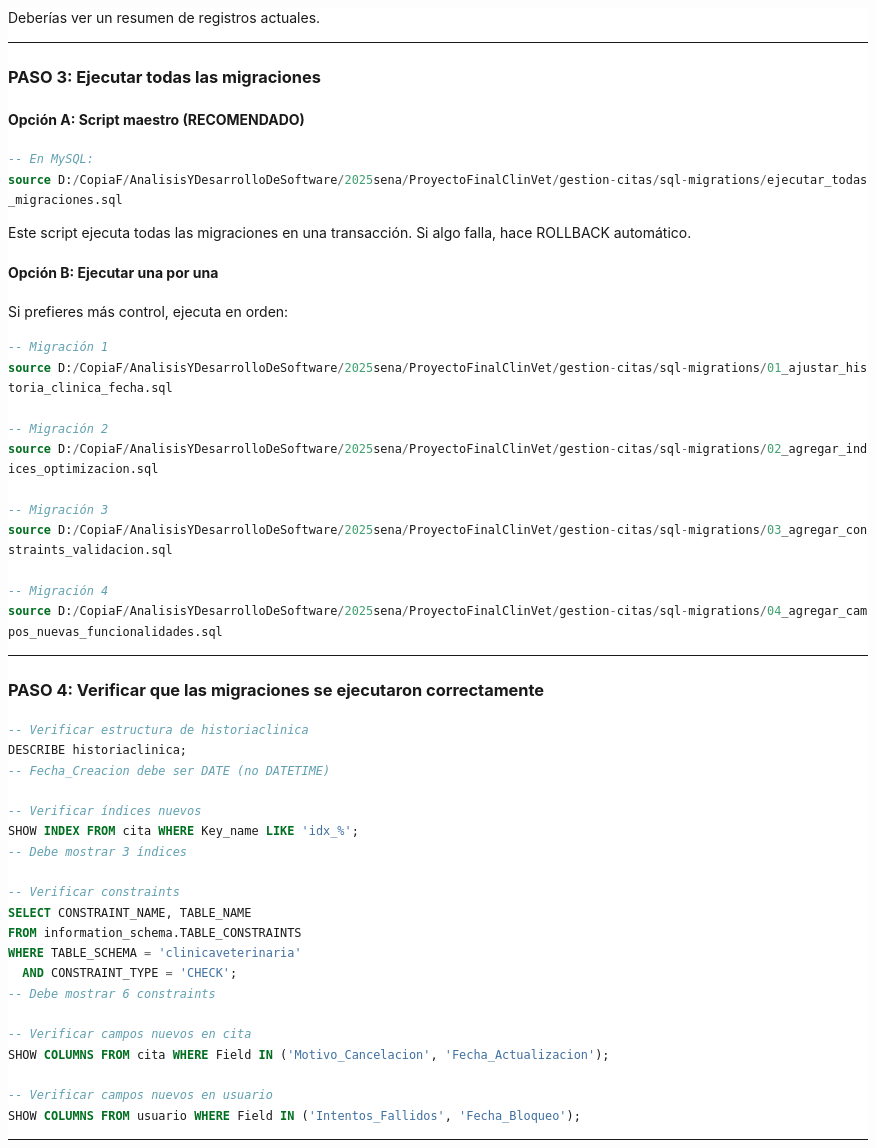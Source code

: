 Deberías ver un resumen de registros actuales.

---

### **PASO 3: Ejecutar todas las migraciones**

#### **Opción A: Script maestro (RECOMENDADO)**

```sql
-- En MySQL:
source D:/CopiaF/AnalisisYDesarrolloDeSoftware/2025sena/ProyectoFinalClinVet/gestion-citas/sql-migrations/ejecutar_todas_migraciones.sql
```

Este script ejecuta todas las migraciones en una transacción. Si algo falla, hace ROLLBACK automático.

#### **Opción B: Ejecutar una por una**

Si prefieres más control, ejecuta en orden:

```sql
-- Migración 1
source D:/CopiaF/AnalisisYDesarrolloDeSoftware/2025sena/ProyectoFinalClinVet/gestion-citas/sql-migrations/01_ajustar_historia_clinica_fecha.sql

-- Migración 2
source D:/CopiaF/AnalisisYDesarrolloDeSoftware/2025sena/ProyectoFinalClinVet/gestion-citas/sql-migrations/02_agregar_indices_optimizacion.sql

-- Migración 3
source D:/CopiaF/AnalisisYDesarrolloDeSoftware/2025sena/ProyectoFinalClinVet/gestion-citas/sql-migrations/03_agregar_constraints_validacion.sql

-- Migración 4
source D:/CopiaF/AnalisisYDesarrolloDeSoftware/2025sena/ProyectoFinalClinVet/gestion-citas/sql-migrations/04_agregar_campos_nuevas_funcionalidades.sql
```

---

### **PASO 4: Verificar que las migraciones se ejecutaron correctamente**

```sql
-- Verificar estructura de historiaclinica
DESCRIBE historiaclinica;
-- Fecha_Creacion debe ser DATE (no DATETIME)

-- Verificar índices nuevos
SHOW INDEX FROM cita WHERE Key_name LIKE 'idx_%';
-- Debe mostrar 3 índices

-- Verificar constraints
SELECT CONSTRAINT_NAME, TABLE_NAME 
FROM information_schema.TABLE_CONSTRAINTS
WHERE TABLE_SCHEMA = 'clinicaveterinaria'
  AND CONSTRAINT_TYPE = 'CHECK';
-- Debe mostrar 6 constraints

-- Verificar campos nuevos en cita
SHOW COLUMNS FROM cita WHERE Field IN ('Motivo_Cancelacion', 'Fecha_Actualizacion');

-- Verificar campos nuevos en usuario
SHOW COLUMNS FROM usuario WHERE Field IN ('Intentos_Fallidos', 'Fecha_Bloqueo');
```

---